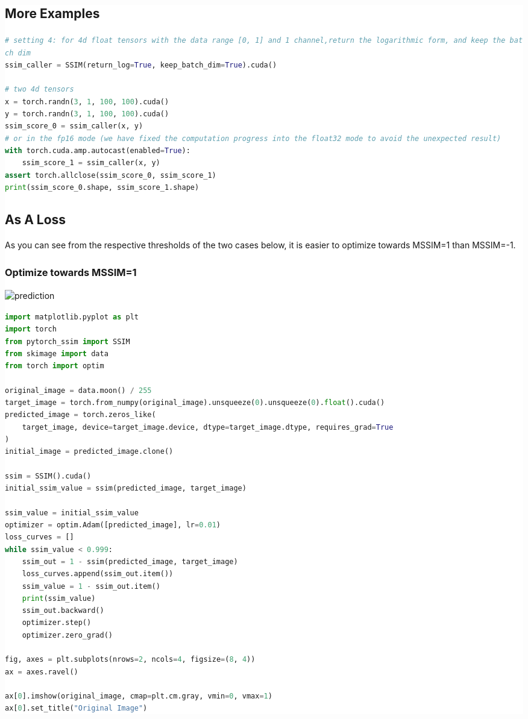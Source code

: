 ## More Examples

```python
# setting 4: for 4d float tensors with the data range [0, 1] and 1 channel,return the logarithmic form, and keep the batch dim
ssim_caller = SSIM(return_log=True, keep_batch_dim=True).cuda()

# two 4d tensors
x = torch.randn(3, 1, 100, 100).cuda()
y = torch.randn(3, 1, 100, 100).cuda()
ssim_score_0 = ssim_caller(x, y)
# or in the fp16 mode (we have fixed the computation progress into the float32 mode to avoid the unexpected result)
with torch.cuda.amp.autocast(enabled=True):
    ssim_score_1 = ssim_caller(x, y)
assert torch.allclose(ssim_score_0, ssim_score_1)
print(ssim_score_0.shape, ssim_score_1.shape)
```

## As A Loss

As you can see from the respective thresholds of the two cases below, it is easier to optimize towards MSSIM=1 than MSSIM=-1.

### Optimize towards MSSIM=1

![prediction](https://user-images.githubusercontent.com/26847524/174930091-9d7f7505-1752-423a-b7c3-d4dbfeb8d336.png)

```python
import matplotlib.pyplot as plt
import torch
from pytorch_ssim import SSIM
from skimage import data
from torch import optim

original_image = data.moon() / 255
target_image = torch.from_numpy(original_image).unsqueeze(0).unsqueeze(0).float().cuda()
predicted_image = torch.zeros_like(
    target_image, device=target_image.device, dtype=target_image.dtype, requires_grad=True
)
initial_image = predicted_image.clone()

ssim = SSIM().cuda()
initial_ssim_value = ssim(predicted_image, target_image)

ssim_value = initial_ssim_value
optimizer = optim.Adam([predicted_image], lr=0.01)
loss_curves = []
while ssim_value < 0.999:
    ssim_out = 1 - ssim(predicted_image, target_image)
    loss_curves.append(ssim_out.item())
    ssim_value = 1 - ssim_out.item()
    print(ssim_value)
    ssim_out.backward()
    optimizer.step()
    optimizer.zero_grad()

fig, axes = plt.subplots(nrows=2, ncols=4, figsize=(8, 4))
ax = axes.ravel()

ax[0].imshow(original_image, cmap=plt.cm.gray, vmin=0, vmax=1)
ax[0].set_title("Original Image")

```